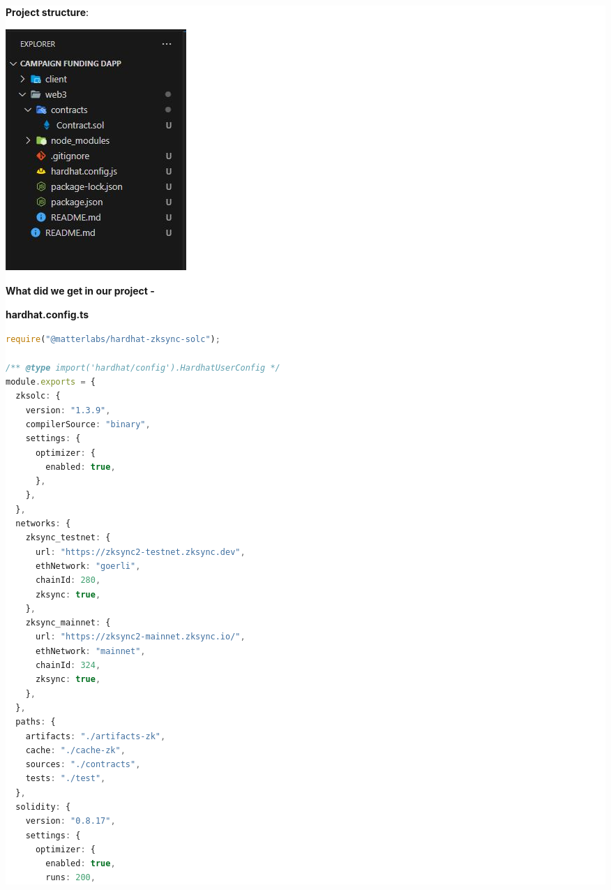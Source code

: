 **Project structure**:

![](../Resources/Campaign%20Funding%20DApp/ThirdWebProjectStructure.JPG)

**What did we get in our project -**

**hardhat.config.ts**

```ts
require("@matterlabs/hardhat-zksync-solc");

/** @type import('hardhat/config').HardhatUserConfig */
module.exports = {
  zksolc: {
    version: "1.3.9",
    compilerSource: "binary",
    settings: {
      optimizer: {
        enabled: true,
      },
    },
  },
  networks: {
    zksync_testnet: {
      url: "https://zksync2-testnet.zksync.dev",
      ethNetwork: "goerli",
      chainId: 280,
      zksync: true,
    },
    zksync_mainnet: {
      url: "https://zksync2-mainnet.zksync.io/",
      ethNetwork: "mainnet",
      chainId: 324,
      zksync: true,
    },
  },
  paths: {
    artifacts: "./artifacts-zk",
    cache: "./cache-zk",
    sources: "./contracts",
    tests: "./test",
  },
  solidity: {
    version: "0.8.17",
    settings: {
      optimizer: {
        enabled: true,
        runs: 200,
```